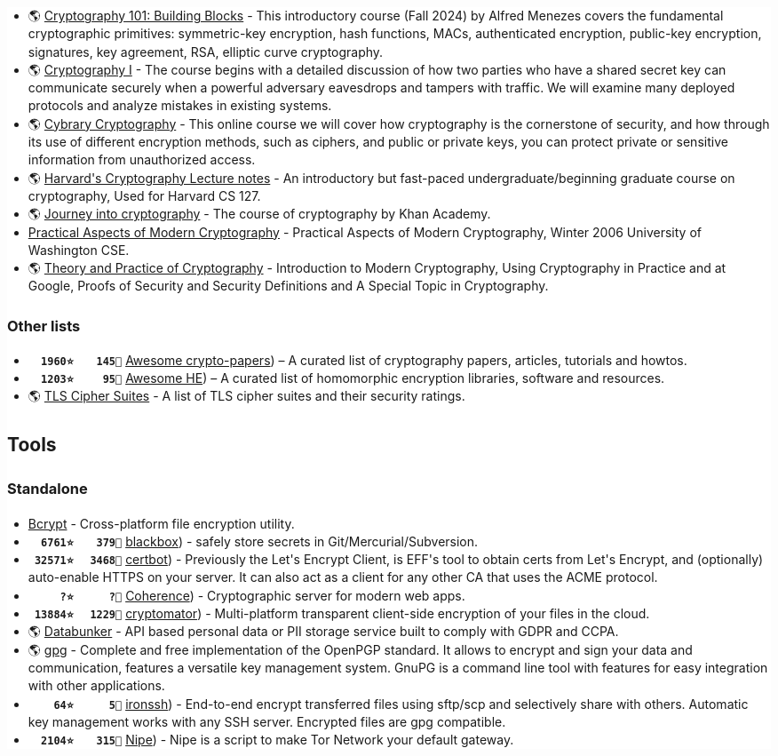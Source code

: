 - 🌎 [Cryptography 101: Building Blocks](cryptography101.ca/crypto101-building-blocks/) - This introductory course (Fall 2024) by Alfred Menezes covers the fundamental cryptographic primitives: symmetric-key encryption, hash functions, MACs, authenticated encryption, public-key encryption, signatures, key agreement, RSA, elliptic curve cryptography.
- 🌎 [Cryptography I](www.coursera.org/learn/crypto) - The course begins with a detailed discussion of how two parties who have a shared secret key can communicate securely when a powerful adversary eavesdrops and tampers with traffic. We will examine many deployed protocols and analyze mistakes in existing systems.
- 🌎 [Cybrary Cryptography](www.cybrary.it/course/cryptography/) - This online course we will cover how cryptography is the cornerstone of security, and how through its use of different encryption methods, such as ciphers, and public or private keys, you can protect private or sensitive information from unauthorized access.
- 🌎 [Harvard's Cryptography Lecture notes](intensecrypto.org/) - An introductory but fast-paced undergraduate/beginning graduate course on cryptography, Used for Harvard CS 127.
- 🌎 [Journey into cryptography](www.khanacademy.org/computing/computer-science/cryptography) - The course of cryptography by Khan Academy.
- [Practical Aspects of Modern Cryptography](http://courses.cs.washington.edu/courses/csep590/06wi/) - Practical Aspects of Modern Cryptography, Winter 2006 University of Washington CSE.
- 🌎 [Theory and Practice of Cryptography](www.youtube.com/watch?v=ZDnShu5V99s) - Introduction to Modern Cryptography, Using Cryptography in Practice and at Google, Proofs of Security and Security Definitions and A Special Topic in Cryptography.

### Other lists

- <b><code>&nbsp;&nbsp;1960⭐</code></b> <b><code>&nbsp;&nbsp;&nbsp;145🍴</code></b> [Awesome crypto-papers](https://github.com/pFarb/awesome-crypto-papers)) – A curated list of cryptography papers, articles, tutorials and howtos.
- <b><code>&nbsp;&nbsp;1203⭐</code></b> <b><code>&nbsp;&nbsp;&nbsp;&nbsp;95🍴</code></b> [Awesome HE](https://github.com/jonaschn/awesome-he)) – A curated list of homomorphic encryption libraries, software and resources.
- 🌎 [TLS Cipher Suites](stellastra.com/cipher-suite) - A list of TLS cipher suites and their security ratings. 

## Tools

### Standalone

- [Bcrypt](http://bcrypt.sourceforge.net/) - Cross-platform file encryption utility.
- <b><code>&nbsp;&nbsp;6761⭐</code></b> <b><code>&nbsp;&nbsp;&nbsp;379🍴</code></b> [blackbox](https://github.com/StackExchange/blackbox)) - safely store secrets in Git/Mercurial/Subversion.
- <b><code>&nbsp;32571⭐</code></b> <b><code>&nbsp;&nbsp;3468🍴</code></b> [certbot](https://github.com/certbot/certbot)) - Previously the Let's Encrypt Client, is EFF's tool to obtain certs from Let's Encrypt, and (optionally) auto-enable HTTPS on your server. It can also act as a client for any other CA that uses the ACME protocol.
- <b><code>&nbsp;&nbsp;&nbsp;&nbsp;&nbsp;?⭐</code></b> <b><code>&nbsp;&nbsp;&nbsp;&nbsp;&nbsp;?🍴</code></b> [Coherence](https://github.com/liesware/coherence/)) - Cryptographic server for modern web apps.
- <b><code>&nbsp;13884⭐</code></b> <b><code>&nbsp;&nbsp;1229🍴</code></b> [cryptomator](https://github.com/cryptomator/cryptomator)) - Multi-platform transparent client-side encryption of your files in the cloud.
- 🌎 [Databunker](databunker.org/) - API based personal data or PII storage service built to comply with GDPR and CCPA.
- 🌎 [gpg](www.gnupg.org/) - Complete and free implementation of the OpenPGP standard. It allows to encrypt and sign your data and communication, features a versatile key management system. GnuPG is a command line tool with features for easy integration with other applications.
- <b><code>&nbsp;&nbsp;&nbsp;&nbsp;64⭐</code></b> <b><code>&nbsp;&nbsp;&nbsp;&nbsp;&nbsp;5🍴</code></b> [ironssh](https://github.com/IronCoreLabs/ironssh)) - End-to-end encrypt transferred files using sftp/scp and selectively share with others. Automatic key management works with any SSH server. Encrypted files are gpg compatible.
- <b><code>&nbsp;&nbsp;2104⭐</code></b> <b><code>&nbsp;&nbsp;&nbsp;315🍴</code></b> [Nipe](https://github.com/GouveaHeitor/nipe)) - Nipe is a script to make Tor Network your default gateway.